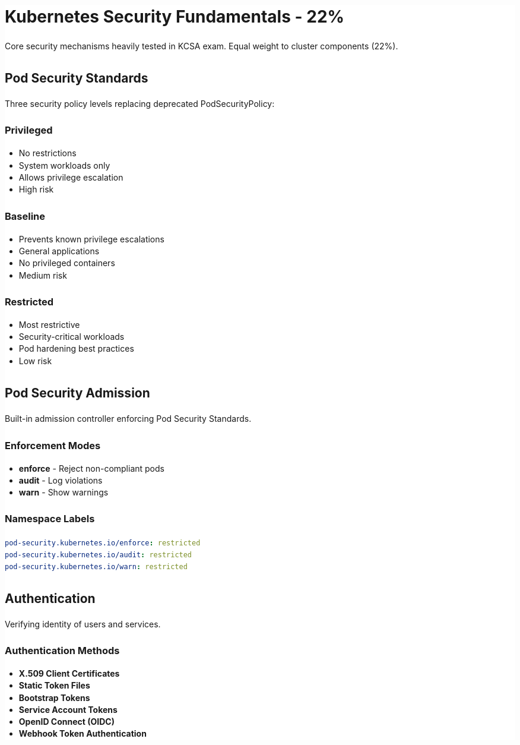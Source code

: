 # Kubernetes Security Fundamentals - 22%

Core security mechanisms heavily tested in KCSA exam. Equal weight to cluster components (22%).

## Pod Security Standards

Three security policy levels replacing deprecated PodSecurityPolicy:

### Privileged
- No restrictions
- System workloads only
- Allows privilege escalation
- High risk

### Baseline  
- Prevents known privilege escalations
- General applications
- No privileged containers
- Medium risk

### Restricted
- Most restrictive
- Security-critical workloads
- Pod hardening best practices
- Low risk

## Pod Security Admission

Built-in admission controller enforcing Pod Security Standards.

### Enforcement Modes
- **enforce** - Reject non-compliant pods
- **audit** - Log violations
- **warn** - Show warnings

### Namespace Labels
```yaml
pod-security.kubernetes.io/enforce: restricted
pod-security.kubernetes.io/audit: restricted  
pod-security.kubernetes.io/warn: restricted
```

## Authentication

Verifying identity of users and services.

### Authentication Methods
- **X.509 Client Certificates**
- **Static Token Files**
- **Bootstrap Tokens**
- **Service Account Tokens**
- **OpenID Connect (OIDC)**
- **Webhook Token Authentication**
